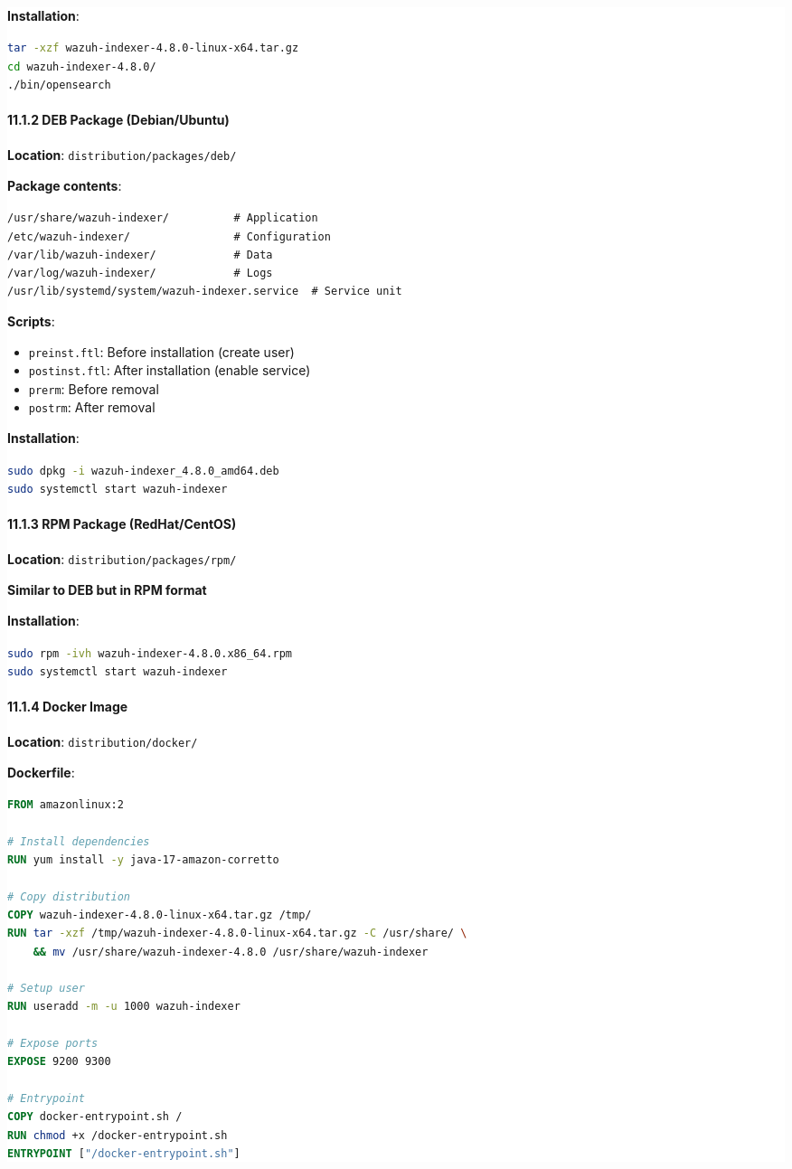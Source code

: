 **Installation**:
```bash
tar -xzf wazuh-indexer-4.8.0-linux-x64.tar.gz
cd wazuh-indexer-4.8.0/
./bin/opensearch
```

#### 11.1.2 DEB Package (Debian/Ubuntu)

**Location**: `distribution/packages/deb/`

**Package contents**:
```
/usr/share/wazuh-indexer/          # Application
/etc/wazuh-indexer/                # Configuration
/var/lib/wazuh-indexer/            # Data
/var/log/wazuh-indexer/            # Logs
/usr/lib/systemd/system/wazuh-indexer.service  # Service unit
```

**Scripts**:
- `preinst.ftl`: Before installation (create user)
- `postinst.ftl`: After installation (enable service)
- `prerm`: Before removal
- `postrm`: After removal

**Installation**:
```bash
sudo dpkg -i wazuh-indexer_4.8.0_amd64.deb
sudo systemctl start wazuh-indexer
```

#### 11.1.3 RPM Package (RedHat/CentOS)

**Location**: `distribution/packages/rpm/`

**Similar to DEB but in RPM format**

**Installation**:
```bash
sudo rpm -ivh wazuh-indexer-4.8.0.x86_64.rpm
sudo systemctl start wazuh-indexer
```

#### 11.1.4 Docker Image

**Location**: `distribution/docker/`

**Dockerfile**:
```dockerfile
FROM amazonlinux:2

# Install dependencies
RUN yum install -y java-17-amazon-corretto

# Copy distribution
COPY wazuh-indexer-4.8.0-linux-x64.tar.gz /tmp/
RUN tar -xzf /tmp/wazuh-indexer-4.8.0-linux-x64.tar.gz -C /usr/share/ \
    && mv /usr/share/wazuh-indexer-4.8.0 /usr/share/wazuh-indexer

# Setup user
RUN useradd -m -u 1000 wazuh-indexer

# Expose ports
EXPOSE 9200 9300

# Entrypoint
COPY docker-entrypoint.sh /
RUN chmod +x /docker-entrypoint.sh
ENTRYPOINT ["/docker-entrypoint.sh"]
```